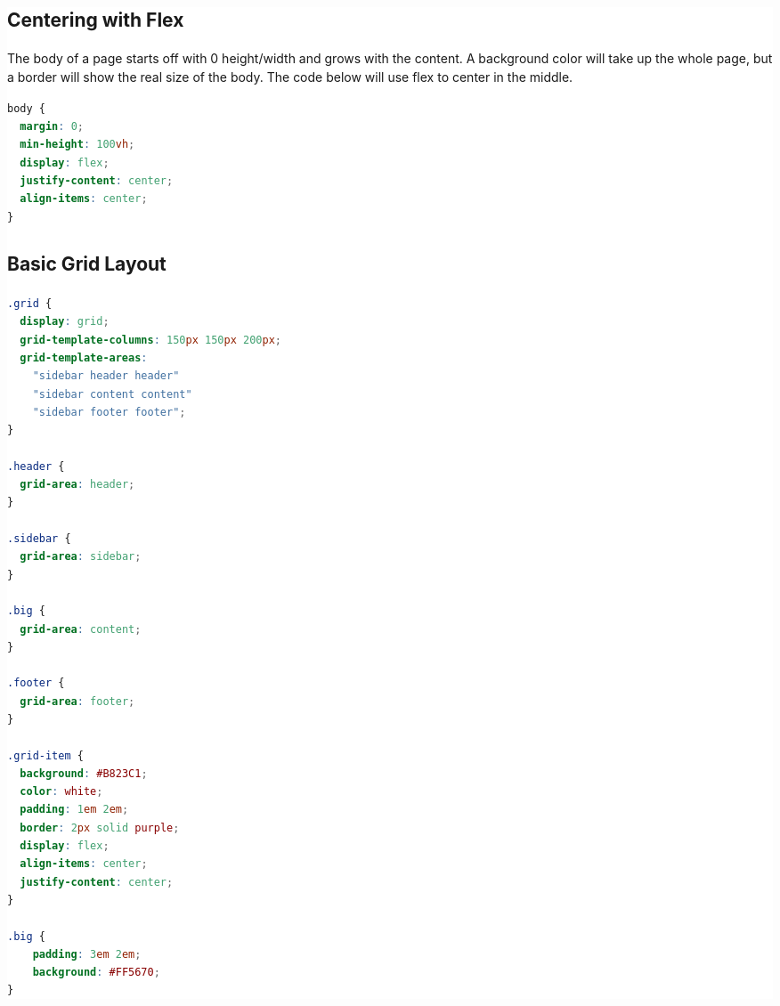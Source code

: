 ## Centering with Flex

The body of a page starts off with 0 height/width and grows with the content. A background color will take up the whole page, but a border will show the real size of the body. The code below will use flex to center in the middle.

```css
body {
  margin: 0;
  min-height: 100vh;
  display: flex;
  justify-content: center;
  align-items: center;
}
```

## Basic Grid Layout

```css
.grid {
  display: grid;
  grid-template-columns: 150px 150px 200px;
  grid-template-areas: 
    "sidebar header header" 
    "sidebar content content"
    "sidebar footer footer";
}

.header {
  grid-area: header;
}

.sidebar {
  grid-area: sidebar;
}

.big {
  grid-area: content;
}

.footer {
  grid-area: footer;
}

.grid-item {
  background: #B823C1;
  color: white;
  padding: 1em 2em;
  border: 2px solid purple;
  display: flex;
  align-items: center;
  justify-content: center;
}

.big {
    padding: 3em 2em;
    background: #FF5670;
}
```
